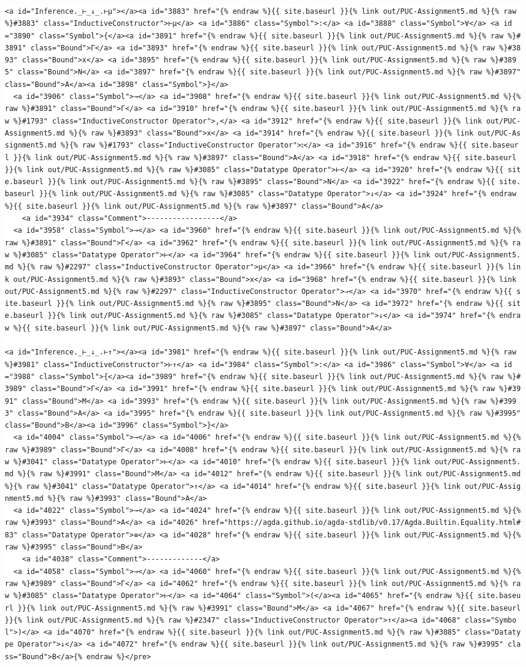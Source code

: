     <a id="Inference._⊢_↓_.⊢μ"></a><a id="3883" href="{% endraw %}{{ site.baseurl }}{% link out/PUC-Assignment5.md %}{% raw %}#3883" class="InductiveConstructor">⊢μ</a> <a id="3886" class="Symbol">:</a> <a id="3888" class="Symbol">∀</a> <a id="3890" class="Symbol">{</a><a id="3891" href="{% endraw %}{{ site.baseurl }}{% link out/PUC-Assignment5.md %}{% raw %}#3891" class="Bound">Γ</a> <a id="3893" href="{% endraw %}{{ site.baseurl }}{% link out/PUC-Assignment5.md %}{% raw %}#3893" class="Bound">x</a> <a id="3895" href="{% endraw %}{{ site.baseurl }}{% link out/PUC-Assignment5.md %}{% raw %}#3895" class="Bound">N</a> <a id="3897" href="{% endraw %}{{ site.baseurl }}{% link out/PUC-Assignment5.md %}{% raw %}#3897" class="Bound">A</a><a id="3898" class="Symbol">}</a>
      <a id="3906" class="Symbol">→</a> <a id="3908" href="{% endraw %}{{ site.baseurl }}{% link out/PUC-Assignment5.md %}{% raw %}#3891" class="Bound">Γ</a> <a id="3910" href="{% endraw %}{{ site.baseurl }}{% link out/PUC-Assignment5.md %}{% raw %}#1793" class="InductiveConstructor Operator">,</a> <a id="3912" href="{% endraw %}{{ site.baseurl }}{% link out/PUC-Assignment5.md %}{% raw %}#3893" class="Bound">x</a> <a id="3914" href="{% endraw %}{{ site.baseurl }}{% link out/PUC-Assignment5.md %}{% raw %}#1793" class="InductiveConstructor Operator">⦂</a> <a id="3916" href="{% endraw %}{{ site.baseurl }}{% link out/PUC-Assignment5.md %}{% raw %}#3897" class="Bound">A</a> <a id="3918" href="{% endraw %}{{ site.baseurl }}{% link out/PUC-Assignment5.md %}{% raw %}#3085" class="Datatype Operator">⊢</a> <a id="3920" href="{% endraw %}{{ site.baseurl }}{% link out/PUC-Assignment5.md %}{% raw %}#3895" class="Bound">N</a> <a id="3922" href="{% endraw %}{{ site.baseurl }}{% link out/PUC-Assignment5.md %}{% raw %}#3085" class="Datatype Operator">↓</a> <a id="3924" href="{% endraw %}{{ site.baseurl }}{% link out/PUC-Assignment5.md %}{% raw %}#3897" class="Bound">A</a>
        <a id="3934" class="Comment">-----------------</a>
      <a id="3958" class="Symbol">→</a> <a id="3960" href="{% endraw %}{{ site.baseurl }}{% link out/PUC-Assignment5.md %}{% raw %}#3891" class="Bound">Γ</a> <a id="3962" href="{% endraw %}{{ site.baseurl }}{% link out/PUC-Assignment5.md %}{% raw %}#3085" class="Datatype Operator">⊢</a> <a id="3964" href="{% endraw %}{{ site.baseurl }}{% link out/PUC-Assignment5.md %}{% raw %}#2297" class="InductiveConstructor Operator">μ</a> <a id="3966" href="{% endraw %}{{ site.baseurl }}{% link out/PUC-Assignment5.md %}{% raw %}#3893" class="Bound">x</a> <a id="3968" href="{% endraw %}{{ site.baseurl }}{% link out/PUC-Assignment5.md %}{% raw %}#2297" class="InductiveConstructor Operator">⇒</a> <a id="3970" href="{% endraw %}{{ site.baseurl }}{% link out/PUC-Assignment5.md %}{% raw %}#3895" class="Bound">N</a> <a id="3972" href="{% endraw %}{{ site.baseurl }}{% link out/PUC-Assignment5.md %}{% raw %}#3085" class="Datatype Operator">↓</a> <a id="3974" href="{% endraw %}{{ site.baseurl }}{% link out/PUC-Assignment5.md %}{% raw %}#3897" class="Bound">A</a>

    <a id="Inference._⊢_↓_.⊢↑"></a><a id="3981" href="{% endraw %}{{ site.baseurl }}{% link out/PUC-Assignment5.md %}{% raw %}#3981" class="InductiveConstructor">⊢↑</a> <a id="3984" class="Symbol">:</a> <a id="3986" class="Symbol">∀</a> <a id="3988" class="Symbol">{</a><a id="3989" href="{% endraw %}{{ site.baseurl }}{% link out/PUC-Assignment5.md %}{% raw %}#3989" class="Bound">Γ</a> <a id="3991" href="{% endraw %}{{ site.baseurl }}{% link out/PUC-Assignment5.md %}{% raw %}#3991" class="Bound">M</a> <a id="3993" href="{% endraw %}{{ site.baseurl }}{% link out/PUC-Assignment5.md %}{% raw %}#3993" class="Bound">A</a> <a id="3995" href="{% endraw %}{{ site.baseurl }}{% link out/PUC-Assignment5.md %}{% raw %}#3995" class="Bound">B</a><a id="3996" class="Symbol">}</a>
      <a id="4004" class="Symbol">→</a> <a id="4006" href="{% endraw %}{{ site.baseurl }}{% link out/PUC-Assignment5.md %}{% raw %}#3989" class="Bound">Γ</a> <a id="4008" href="{% endraw %}{{ site.baseurl }}{% link out/PUC-Assignment5.md %}{% raw %}#3041" class="Datatype Operator">⊢</a> <a id="4010" href="{% endraw %}{{ site.baseurl }}{% link out/PUC-Assignment5.md %}{% raw %}#3991" class="Bound">M</a> <a id="4012" href="{% endraw %}{{ site.baseurl }}{% link out/PUC-Assignment5.md %}{% raw %}#3041" class="Datatype Operator">↑</a> <a id="4014" href="{% endraw %}{{ site.baseurl }}{% link out/PUC-Assignment5.md %}{% raw %}#3993" class="Bound">A</a>
      <a id="4022" class="Symbol">→</a> <a id="4024" href="{% endraw %}{{ site.baseurl }}{% link out/PUC-Assignment5.md %}{% raw %}#3993" class="Bound">A</a> <a id="4026" href="https://agda.github.io/agda-stdlib/v0.17/Agda.Builtin.Equality.html#83" class="Datatype Operator">≡</a> <a id="4028" href="{% endraw %}{{ site.baseurl }}{% link out/PUC-Assignment5.md %}{% raw %}#3995" class="Bound">B</a>
        <a id="4038" class="Comment">-------------</a>
      <a id="4058" class="Symbol">→</a> <a id="4060" href="{% endraw %}{{ site.baseurl }}{% link out/PUC-Assignment5.md %}{% raw %}#3989" class="Bound">Γ</a> <a id="4062" href="{% endraw %}{{ site.baseurl }}{% link out/PUC-Assignment5.md %}{% raw %}#3085" class="Datatype Operator">⊢</a> <a id="4064" class="Symbol">(</a><a id="4065" href="{% endraw %}{{ site.baseurl }}{% link out/PUC-Assignment5.md %}{% raw %}#3991" class="Bound">M</a> <a id="4067" href="{% endraw %}{{ site.baseurl }}{% link out/PUC-Assignment5.md %}{% raw %}#2347" class="InductiveConstructor Operator">↑</a><a id="4068" class="Symbol">)</a> <a id="4070" href="{% endraw %}{{ site.baseurl }}{% link out/PUC-Assignment5.md %}{% raw %}#3085" class="Datatype Operator">↓</a> <a id="4072" href="{% endraw %}{{ site.baseurl }}{% link out/PUC-Assignment5.md %}{% raw %}#3995" class="Bound">B</a>{% endraw %}</pre>
